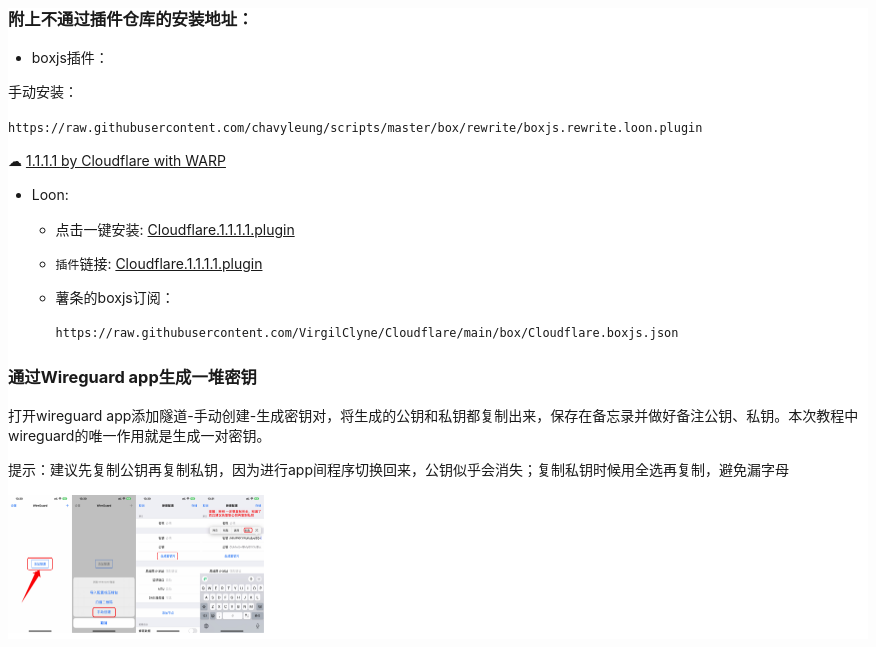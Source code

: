 

### 附上不通过插件仓库的安装地址：

- boxjs插件：

手动安装：

`https://raw.githubusercontent.com/chavyleung/scripts/master/box/rewrite/boxjs.rewrite.loon.plugin`

 ☁ [1.1.1.1 by Cloudflare with WARP](https://github.com/VirgilClyne/Cloudflare/wiki/☁-1.1.1.1-by-Cloudflare-with-WARP)

- Loon:

  - 点击一键安装: [Cloudflare.1.1.1.1.plugin](https://api.boxjs.app/loon/import?plugin=https://raw.githubusercontent.com/VirgilClyne/Cloudflare/main/plugin/Cloudflare.1.1.1.1.plugin)

  - `插件`链接: [Cloudflare.1.1.1.1.plugin](https://github.com/VirgilClyne/Cloudflare/blob/main/plugin/Cloudflare.1.1.1.1.plugin?raw=true)

  - 薯条的boxjs订阅：

    `https://raw.githubusercontent.com/VirgilClyne/Cloudflare/main/box/Cloudflare.boxjs.json`		

### 通过Wireguard app生成一堆密钥

打开wireguard app添加隧道-手动创建-生成密钥对，将生成的公钥和私钥都复制出来，保存在备忘录并做好备注公钥、私钥。本次教程中wireguard的唯一作用就是生成一对密钥。

提示：建议先复制公钥再复制私钥，因为进行app间程序切换回来，公钥似乎会消失；复制私钥时候用全选再复制，避免漏字母

<img src="./Loon%E6%96%B0%E6%89%8B%E8%B5%B7%E6%AD%A5%E6%8A%98%E8%85%BEWarp.assets/iShot_2023-03-27_13.35.05-2.jpg" alt="iShot_2023-03-27_13.35.05-2" style="zoom: 25%;" />
